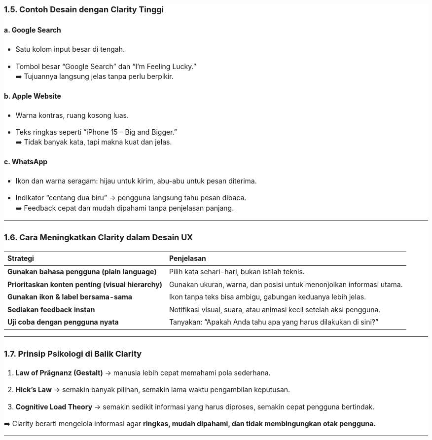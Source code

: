 
### 1.5. Contoh Desain dengan Clarity Tinggi

#### a. Google Search

- Satu kolom input besar di tengah.
    
- Tombol besar “Google Search” dan “I’m Feeling Lucky.”  
    ➡️ Tujuannya langsung jelas tanpa perlu berpikir.
    

#### b. Apple Website

- Warna kontras, ruang kosong luas.
    
- Teks ringkas seperti “iPhone 15 – Big and Bigger.”  
    ➡️ Tidak banyak kata, tapi makna kuat dan jelas.
    

#### c. WhatsApp

- Ikon dan warna seragam: hijau untuk kirim, abu-abu untuk pesan diterima.
    
- Indikator “centang dua biru” → pengguna langsung tahu pesan dibaca.  
    ➡️ Feedback cepat dan mudah dipahami tanpa penjelasan panjang.
    

---

### 1.6. Cara Meningkatkan Clarity dalam Desain UX

|Strategi|Penjelasan|
|:--|:--|
|**Gunakan bahasa pengguna (plain language)**|Pilih kata sehari-hari, bukan istilah teknis.|
|**Prioritaskan konten penting (visual hierarchy)**|Gunakan ukuran, warna, dan posisi untuk menonjolkan informasi utama.|
|**Gunakan ikon & label bersama-sama**|Ikon tanpa teks bisa ambigu, gabungan keduanya lebih jelas.|
|**Sediakan feedback instan**|Notifikasi visual, suara, atau animasi kecil setelah aksi pengguna.|
|**Uji coba dengan pengguna nyata**|Tanyakan: “Apakah Anda tahu apa yang harus dilakukan di sini?”|

---

### 1.7. Prinsip Psikologi di Balik Clarity

1. **Law of Prägnanz (Gestalt)** → manusia lebih cepat memahami pola sederhana.
    
2. **Hick’s Law** → semakin banyak pilihan, semakin lama waktu pengambilan keputusan.
    
3. **Cognitive Load Theory** → semakin sedikit informasi yang harus diproses, semakin cepat pengguna bertindak.
    

➡️ Clarity berarti mengelola informasi agar **ringkas, mudah dipahami, dan tidak membingungkan otak pengguna.**


---